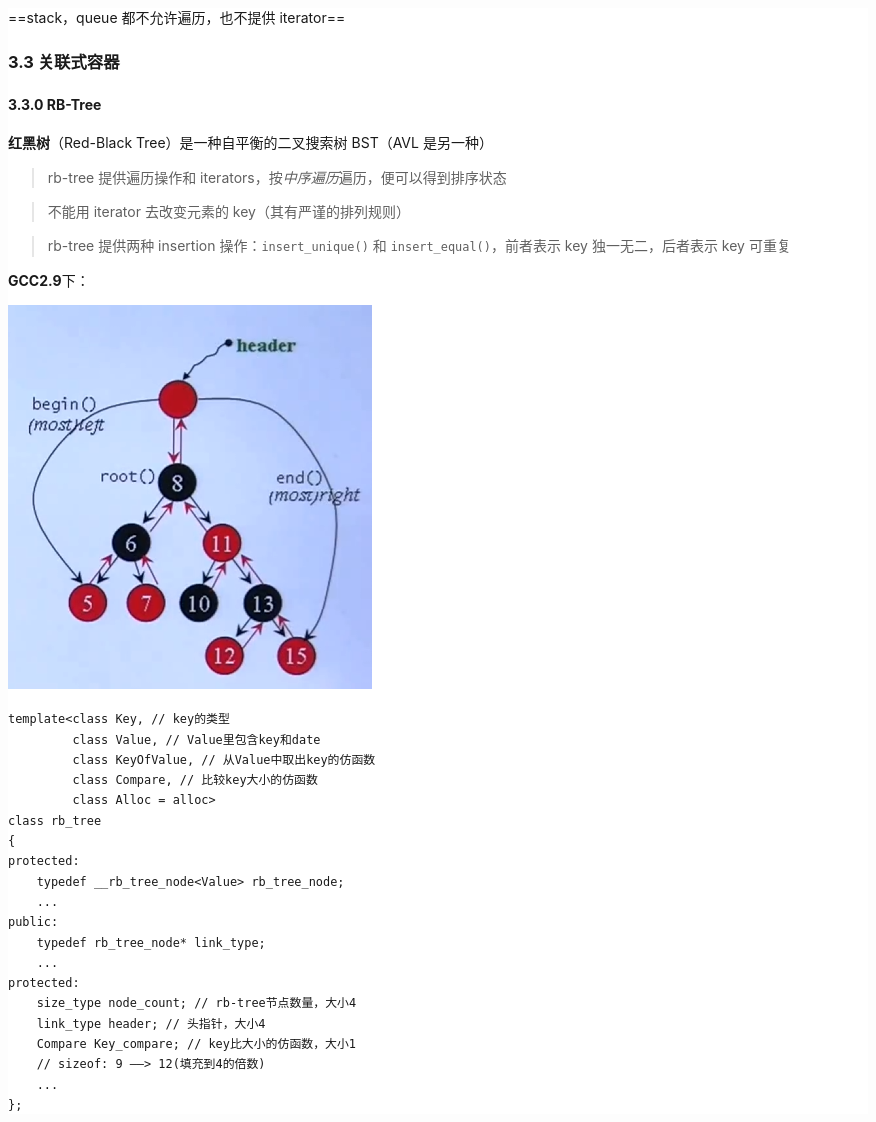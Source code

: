 ==stack，queue 都不允许遍历，也不提供 iterator==

### 3.3 关联式容器

#### 3.3.0 RB-Tree

**红黑树**（Red-Black Tree）是一种自平衡的二叉搜索树 BST（AVL 是另一种）

> rb-tree 提供遍历操作和 iterators，按*中序遍历*遍历，便可以得到排序状态

> 不能用 iterator 去改变元素的 key（其有严谨的排列规则）

> rb-tree 提供两种 insertion 操作：`insert_unique()` 和 `insert_equal()`，前者表示 key 独一无二，后者表示 key 可重复

**GCC2.9**下：

![image-20230830083207175](assets/image-20230830083207175-1725774892435-236.png)

```
template<class Key, // key的类型
		 class Value, // Value里包含key和date
		 class KeyOfValue, // 从Value中取出key的仿函数
		 class Compare, // 比较key大小的仿函数
		 class Alloc = alloc>
class rb_tree
{
protected:
	typedef __rb_tree_node<Value> rb_tree_node;
	...
public:
	typedef rb_tree_node* link_type;
	...
protected:
	size_type node_count; // rb-tree节点数量，大小4
	link_type header; // 头指针，大小4
	Compare Key_compare; // key比大小的仿函数，大小1
    // sizeof: 9 ——> 12(填充到4的倍数)
    ...
};
```
